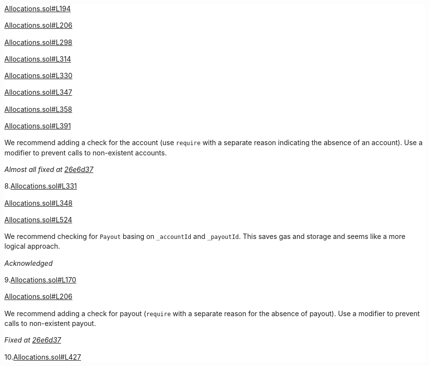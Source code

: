 [Allocations.sol#L194](https://github.com/AutarkLabs/planning-suite/blob/5be80e35f6e8e2c58f2b1b0f95f43baf40886507/apps/allocations/contracts/Allocations.sol#L194)

[Allocations.sol#L206](https://github.com/AutarkLabs/planning-suite/blob/5be80e35f6e8e2c58f2b1b0f95f43baf40886507/apps/allocations/contracts/Allocations.sol#L206)

[Allocations.sol#L298](https://github.com/AutarkLabs/planning-suite/blob/5be80e35f6e8e2c58f2b1b0f95f43baf40886507/apps/allocations/contracts/Allocations.sol#L298)

[Allocations.sol#L314](https://github.com/AutarkLabs/planning-suite/blob/5be80e35f6e8e2c58f2b1b0f95f43baf40886507/apps/allocations/contracts/Allocations.sol#L314)

[Allocations.sol#L330](https://github.com/AutarkLabs/planning-suite/blob/5be80e35f6e8e2c58f2b1b0f95f43baf40886507/apps/allocations/contracts/Allocations.sol#L330)

[Allocations.sol#L347](https://github.com/AutarkLabs/planning-suite/blob/5be80e35f6e8e2c58f2b1b0f95f43baf40886507/apps/allocations/contracts/Allocations.sol#L347)

[Allocations.sol#L358](https://github.com/AutarkLabs/planning-suite/blob/5be80e35f6e8e2c58f2b1b0f95f43baf40886507/apps/allocations/contracts/Allocations.sol#L358)

[Allocations.sol#L391](https://github.com/AutarkLabs/planning-suite/blob/5be80e35f6e8e2c58f2b1b0f95f43baf40886507/apps/allocations/contracts/Allocations.sol#L391)

We recommend adding a check for the account (use `require` with a separate reason indicating the absence of an account). Use a modifier to prevent calls to non-existent accounts.

*Almost all fixed at
[26e6d37](https://github.com/AutarkLabs/open-enterprise/commit/26e6d3766393ed2d12fc57471b56d42c4a680fef)*

8.[Allocations.sol#L331](https://github.com/AutarkLabs/planning-suite/blob/5be80e35f6e8e2c58f2b1b0f95f43baf40886507/apps/allocations/contracts/Allocations.sol#L331)

[Allocations.sol#L348](https://github.com/AutarkLabs/planning-suite/blob/5be80e35f6e8e2c58f2b1b0f95f43baf40886507/apps/allocations/contracts/Allocations.sol#L348)

[Allocations.sol#L524](https://github.com/AutarkLabs/planning-suite/blob/5be80e35f6e8e2c58f2b1b0f95f43baf40886507/apps/allocations/contracts/Allocations.sol#L524)

We recommend checking for `Payout` basing on `_accountId` and `_payoutId`. This saves gas and storage and seems like a more logical approach.

*Acknowledged*

9.[Allocations.sol#L170](https://github.com/AutarkLabs/planning-suite/blob/5be80e35f6e8e2c58f2b1b0f95f43baf40886507/apps/allocations/contracts/Allocations.sol#L170)

[Allocations.sol#L206](https://github.com/AutarkLabs/planning-suite/blob/5be80e35f6e8e2c58f2b1b0f95f43baf40886507/apps/allocations/contracts/Allocations.sol#L206)

We recommend adding a check for payout (`require` with a separate reason for the absence of payout). Use a modifier to prevent calls to non-existent payout.

*Fixed at
[26e6d37](https://github.com/AutarkLabs/open-enterprise/commit/26e6d3766393ed2d12fc57471b56d42c4a680fef)*



10.[Allocations.sol#L427](https://github.com/AutarkLabs/planning-suite/blob/5be80e35f6e8e2c58f2b1b0f95f43baf40886507/apps/allocations/contracts/Allocations.sol#L427)
